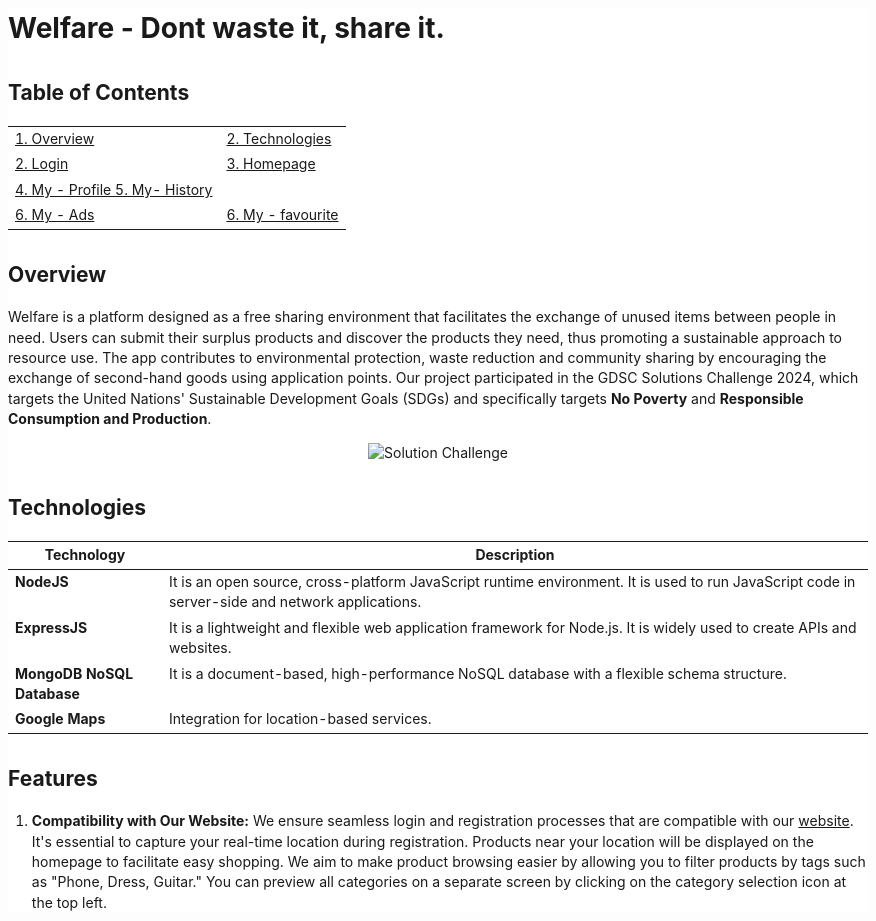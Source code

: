 
# Welfare - Dont waste it, share it.


## Table of Contents
|   |   |
|---|---|
| [1. Overview](#overview) | [2. Technologies](#technologies) |
| [2. Login](#login)  | [3. Homepage](#homepage) |
| [4. My - Profile ](#my-profile) [5. My- History](#my-history) |
| [6. My - Ads](#my-ads) | [6. My - favourite](#my-favourite) |




## Overview


Welfare is a platform designed as a free sharing environment that facilitates the exchange of unused items between people in need. Users can submit their surplus products and discover the products they need, thus promoting a sustainable approach to resource use. The app contributes to environmental protection, waste reduction and community sharing by encouraging the exchange of second-hand goods using application points. Our project participated in the GDSC Solutions Challenge 2024, which targets the United Nations' Sustainable Development Goals (SDGs) and specifically targets **No Poverty** and **Responsible Consumption and Production**.



<p align="center">
  <img src="https://github.com/gdsckou/Solution-Challange-Kotlin/assets/116732291/7183dd94-f4e2-4522-b6ef-2f847f4463d8" alt="Solution Challenge">
</p>


## Technologies

| Technology | Description |
|------------|-------------|
| **NodeJS** | It is an open source, cross-platform JavaScript runtime environment. It is used to run JavaScript code in server-side and network applications. |
| **ExpressJS** | It is a lightweight and flexible web application framework for Node.js. It is widely used to create APIs and websites. |
| **MongoDB NoSQL Database** | It is a document-based, high-performance NoSQL database with a flexible schema structure. |
| **Google Maps** | Integration for location-based services. |
## Features

1. **Compatibility with Our Website:** We ensure seamless login and registration processes that are compatible with our [website](http://app.welfare.ws). It's essential to capture your real-time location during registration. Products near your location will be displayed on the homepage to facilitate easy shopping. We aim to make product browsing easier by allowing you to filter products by tags such as "Phone, Dress, Guitar." You can preview all categories on a separate screen by clicking on the category selection icon at the top left.
